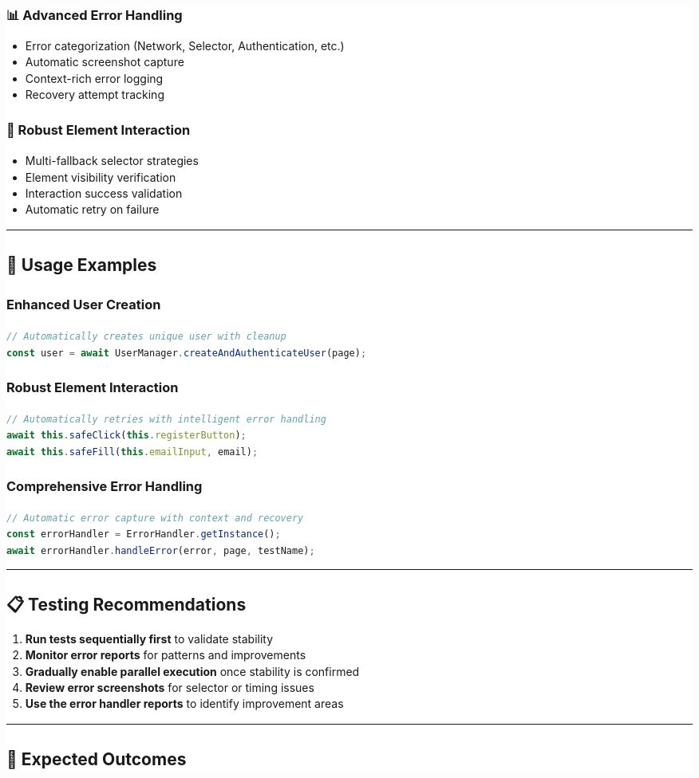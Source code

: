 ### **📊 Advanced Error Handling**
- Error categorization (Network, Selector, Authentication, etc.)
- Automatic screenshot capture
- Context-rich error logging
- Recovery attempt tracking

### **🎯 Robust Element Interaction**
- Multi-fallback selector strategies
- Element visibility verification
- Interaction success validation
- Automatic retry on failure

---

## 🚀 **Usage Examples**

### **Enhanced User Creation**
```typescript
// Automatically creates unique user with cleanup
const user = await UserManager.createAndAuthenticateUser(page);
```

### **Robust Element Interaction**
```typescript
// Automatically retries with intelligent error handling
await this.safeClick(this.registerButton);
await this.safeFill(this.emailInput, email);
```

### **Comprehensive Error Handling**
```typescript
// Automatic error capture with context and recovery
const errorHandler = ErrorHandler.getInstance();
await errorHandler.handleError(error, page, testName);
```

---

## 📋 **Testing Recommendations**

1. **Run tests sequentially first** to validate stability
2. **Monitor error reports** for patterns and improvements
3. **Gradually enable parallel execution** once stability is confirmed
4. **Review error screenshots** for selector or timing issues
5. **Use the error handler reports** to identify improvement areas

---

## 🎯 **Expected Outcomes**
